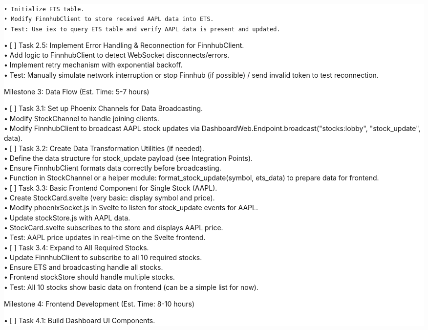     • Initialize ETS table.                                                                                                                                                                                      
    • Modify FinnhubClient to store received AAPL data into ETS.                                                                                                                                                 
    • Test: Use iex to query ETS table and verify AAPL data is present and updated.                                                                                                                              
 • [ ] Task 2.5: Implement Error Handling & Reconnection for FinnhubClient.                                                                                                                                      
    • Add logic to FinnhubClient to detect WebSocket disconnects/errors.                                                                                                                                         
    • Implement retry mechanism with exponential backoff.                                                                                                                                                        
    • Test: Manually simulate network interruption or stop Finnhub (if possible) / send invalid token to test reconnection.                                                                                      

Milestone 3: Data Flow (Est. Time: 5-7 hours)                                                                                                                                                                    

 • [ ] Task 3.1: Set up Phoenix Channels for Data Broadcasting.                                                                                                                                                  
    • Modify StockChannel to handle joining clients.                                                                                                                                                             
    • Modify FinnhubClient to broadcast AAPL stock updates via DashboardWeb.Endpoint.broadcast("stocks:lobby", "stock_update", data).                                                                            
 • [ ] Task 3.2: Create Data Transformation Utilities (if needed).                                                                                                                                               
    • Define the data structure for stock_update payload (see Integration Points).                                                                                                                               
    • Ensure FinnhubClient formats data correctly before broadcasting.                                                                                                                                           
    • Function in StockChannel or a helper module: format_stock_update(symbol, ets_data) to prepare data for frontend.                                                                                           
 • [ ] Task 3.3: Basic Frontend Component for Single Stock (AAPL).                                                                                                                                               
    • Create StockCard.svelte (very basic: display symbol and price).                                                                                                                                            
    • Modify phoenixSocket.js in Svelte to listen for stock_update events for AAPL.                                                                                                                              
    • Update stockStore.js with AAPL data.                                                                                                                                                                       
    • StockCard.svelte subscribes to the store and displays AAPL price.                                                                                                                                          
    • Test: AAPL price updates in real-time on the Svelte frontend.                                                                                                                                              
 • [ ] Task 3.4: Expand to All Required Stocks.                                                                                                                                                                  
    • Update FinnhubClient to subscribe to all 10 required stocks.                                                                                                                                               
    • Ensure ETS and broadcasting handle all stocks.                                                                                                                                                             
    • Frontend stockStore should handle multiple stocks.                                                                                                                                                         
    • Test: All 10 stocks show basic data on frontend (can be a simple list for now).                                                                                                                            

Milestone 4: Frontend Development (Est. Time: 8-10 hours)                                                                                                                                                        

 • [ ] Task 4.1: Build Dashboard UI Components.                                                                                                                                                                  